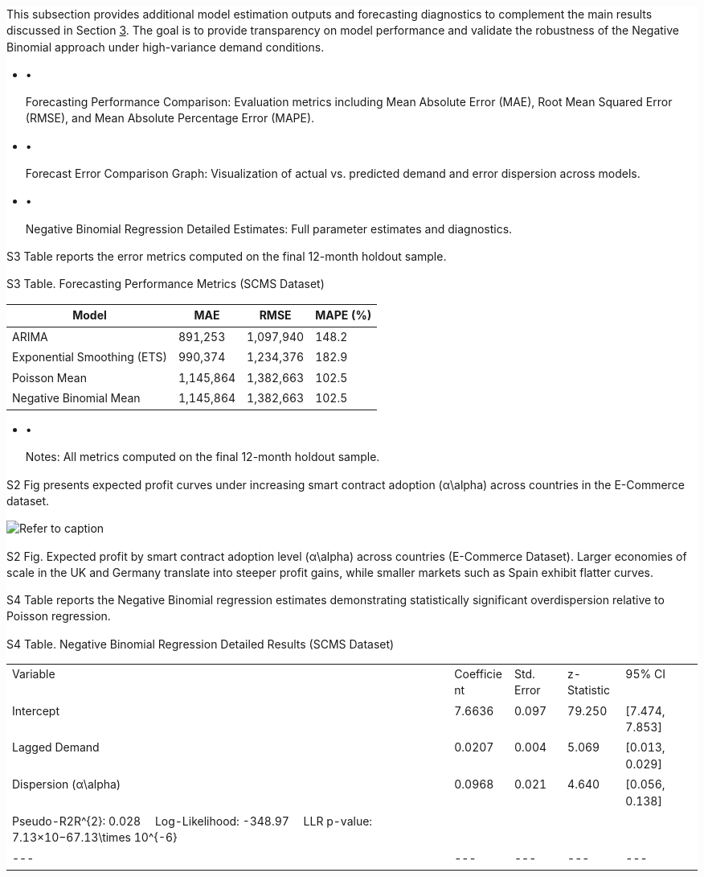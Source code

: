 This subsection provides additional model estimation outputs and forecasting diagnostics to complement the main results discussed in Section [3](https://arxiv.org/html/2510.05487v1#S3 "3 Results ‣ Smart Contract Adoption under Discrete Overdispersed Demand: A Negative Binomial Optimization Perspective"). The goal is to provide transparency on model performance and validate the robustness of the Negative Binomial approach under high-variance demand conditions.

* •

  Forecasting Performance Comparison: Evaluation metrics including Mean Absolute Error (MAE), Root Mean Squared Error (RMSE), and Mean Absolute Percentage Error (MAPE).
* •

  Forecast Error Comparison Graph: Visualization of actual vs. predicted demand and error dispersion across models.
* •

  Negative Binomial Regression Detailed Estimates: Full parameter estimates and diagnostics.

S3 Table reports the error metrics computed on the final 12-month holdout sample.

S3 Table. Forecasting Performance Metrics (SCMS Dataset)

| Model | MAE | RMSE | MAPE (%) |
| --- | --- | --- | --- |
| ARIMA | 891,253 | 1,097,940 | 148.2 |
| Exponential Smoothing (ETS) | 990,374 | 1,234,376 | 182.9 |
| Poisson Mean | 1,145,864 | 1,382,663 | 102.5 |
| Negative Binomial Mean | 1,145,864 | 1,382,663 | 102.5 |

* •

  Notes: All metrics computed on the final 12-month holdout sample.

S2 Fig presents expected profit curves under increasing smart contract adoption (α\alpha) across countries in the E-Commerce dataset.

![Refer to caption](Expected_Profit_Subplots_NoGrid.png)


S2 Fig. Expected profit by smart contract adoption level (α\alpha) across countries (E-Commerce Dataset). Larger economies of scale in the UK and Germany translate into steeper profit gains, while smaller markets such as Spain exhibit flatter curves.

S4 Table reports the Negative Binomial regression estimates demonstrating statistically significant overdispersion relative to Poisson regression.

S4 Table. Negative Binomial Regression Detailed Results (SCMS Dataset)

|  |  |  |  |  |
| --- | --- | --- | --- | --- |
| Variable | Coefficient | Std. Error | z-Statistic | 95% CI |
| Intercept | 7.6636 | 0.097 | 79.250 | [7.474, 7.853] |
| Lagged Demand | 0.0207 | 0.004 | 5.069 | [0.013, 0.029] |
| Dispersion (α\alpha) | 0.0968 | 0.021 | 4.640 | [0.056, 0.138] |
| Pseudo-R2R^{2}: 0.028  Log-Likelihood: -348.97  LLR p-value: 7.13×10−67.13\times 10^{-6} | | | | |
| --- | --- | --- | --- | --- |
